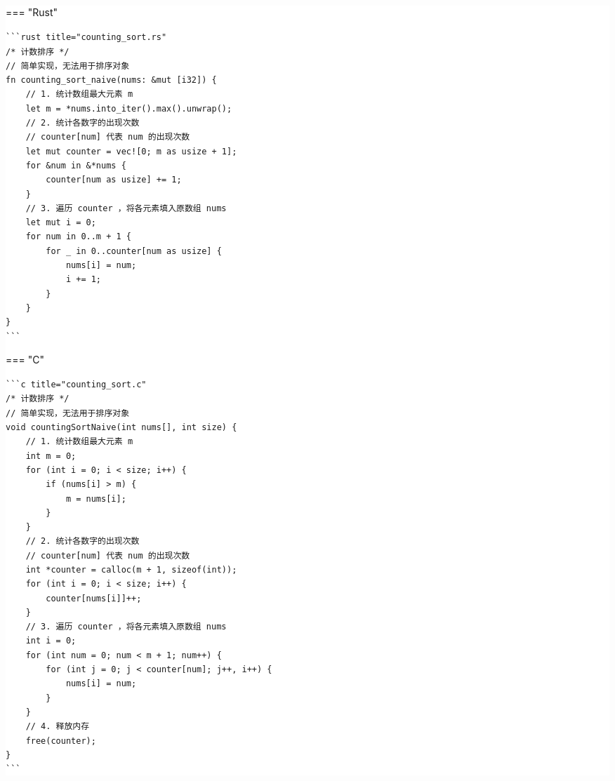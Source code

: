 === "Rust"

    ```rust title="counting_sort.rs"
    /* 计数排序 */
    // 简单实现，无法用于排序对象
    fn counting_sort_naive(nums: &mut [i32]) {
        // 1. 统计数组最大元素 m
        let m = *nums.into_iter().max().unwrap();
        // 2. 统计各数字的出现次数
        // counter[num] 代表 num 的出现次数
        let mut counter = vec![0; m as usize + 1];
        for &num in &*nums {
            counter[num as usize] += 1;
        }
        // 3. 遍历 counter ，将各元素填入原数组 nums
        let mut i = 0;
        for num in 0..m + 1 {
            for _ in 0..counter[num as usize] {
                nums[i] = num;
                i += 1;
            }
        }
    }
    ```

=== "C"

    ```c title="counting_sort.c"
    /* 计数排序 */
    // 简单实现，无法用于排序对象
    void countingSortNaive(int nums[], int size) {
        // 1. 统计数组最大元素 m
        int m = 0;
        for (int i = 0; i < size; i++) {
            if (nums[i] > m) {
                m = nums[i];
            }
        }
        // 2. 统计各数字的出现次数
        // counter[num] 代表 num 的出现次数
        int *counter = calloc(m + 1, sizeof(int));
        for (int i = 0; i < size; i++) {
            counter[nums[i]]++;
        }
        // 3. 遍历 counter ，将各元素填入原数组 nums
        int i = 0;
        for (int num = 0; num < m + 1; num++) {
            for (int j = 0; j < counter[num]; j++, i++) {
                nums[i] = num;
            }
        }
        // 4. 释放内存
        free(counter);
    }
    ```
